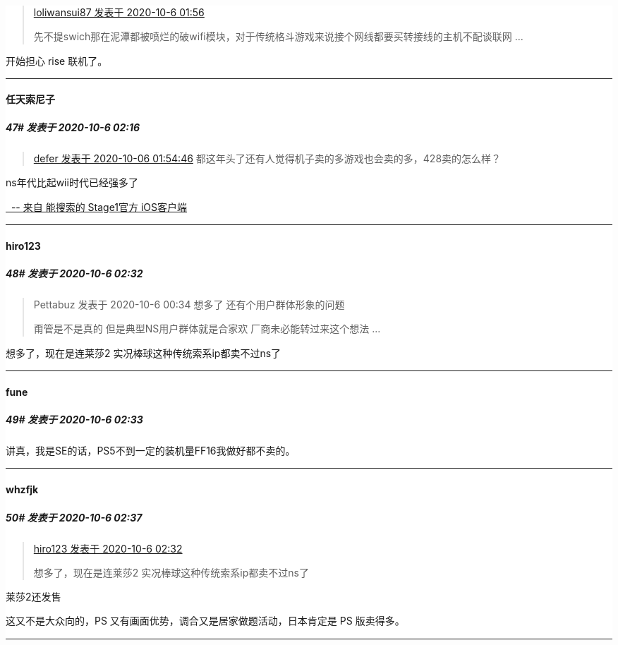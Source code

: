 
<blockquote><a href="httphttps://bbs.saraba1st.com/2b/forum.php?mod=redirect&amp;goto=findpost&amp;pid=48963207&amp;ptid=1963494" target="_blank">loliwansui87 发表于 2020-10-6 01:56</a>

先不提swich那在泥潭都被喷烂的破wifi模块，对于传统格斗游戏来说接个网线都要买转接线的主机不配谈联网 ...</blockquote>
开始担心 rise 联机了。


-----

####  任天索尼子  
##### 47#       发表于 2020-10-6 02:16


<blockquote><a href="httphttps://bbs.saraba1st.com/2b/forum.php?mod=redirect&amp;goto=findpost&amp;pid=48963201&amp;ptid=1963494" target="_blank">defer 发表于 2020-10-06 01:54:46</a>
都这年头了还有人觉得机子卖的多游戏也会卖的多，428卖的怎么样？</blockquote>ns年代比起wii时代已经强多了

[  -- 来自 能搜索的 Stage1官方 iOS客户端](https://itunes.apple.com/fi/app/saraba1st/id1221237470?mt=8)


-----

####  hiro123  
##### 48#       发表于 2020-10-6 02:32


<blockquote>Pettabuz 发表于 2020-10-6 00:34
想多了 还有个用户群体形象的问题

甭管是不是真的 但是典型NS用户群体就是合家欢 厂商未必能转过来这个想法 ...</blockquote>
想多了，现在是连莱莎2 实况棒球这种传统索系ip都卖不过ns了


-----

####  fune  
##### 49#       发表于 2020-10-6 02:33


讲真，我是SE的话，PS5不到一定的装机量FF16我做好都不卖的。


-----

####  whzfjk  
##### 50#       发表于 2020-10-6 02:37


<blockquote><a href="httphttps://bbs.saraba1st.com/2b/forum.php?mod=redirect&amp;goto=findpost&amp;pid=48963322&amp;ptid=1963494" target="_blank">hiro123 发表于 2020-10-6 02:32</a>

想多了，现在是连莱莎2 实况棒球这种传统索系ip都卖不过ns了</blockquote>
莱莎2还发售

这又不是大众向的，PS 又有画面优势，调合又是居家做题活动，日本肯定是 PS 版卖得多。


-----
